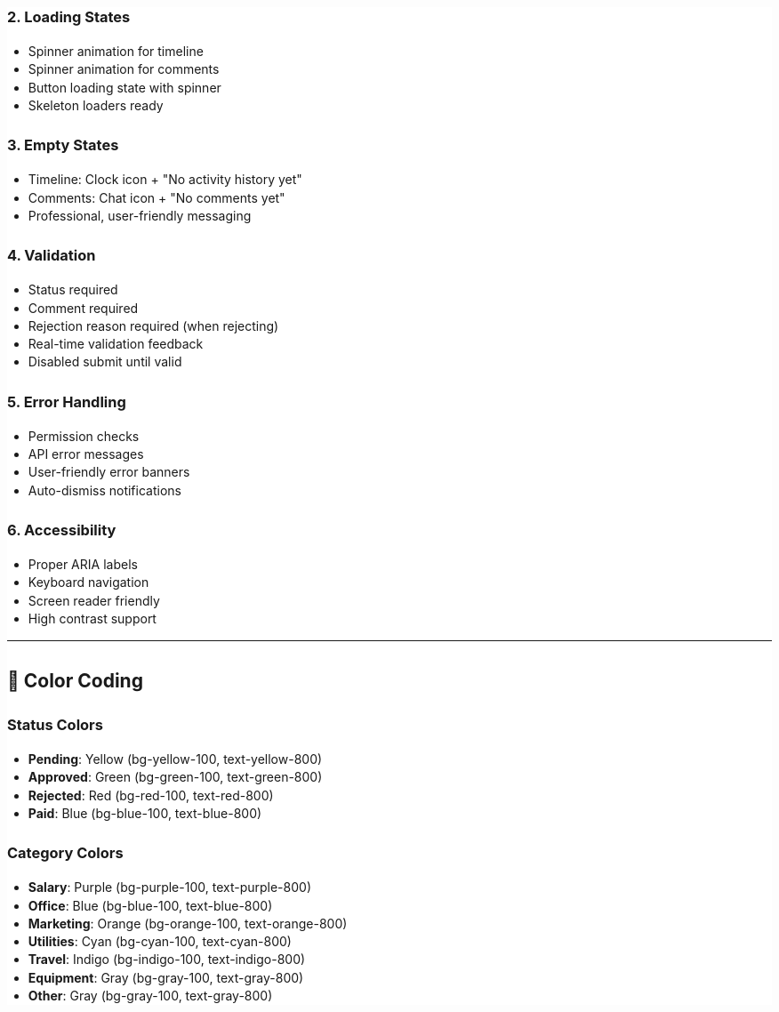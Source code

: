 ### 2. **Loading States**
- Spinner animation for timeline
- Spinner animation for comments
- Button loading state with spinner
- Skeleton loaders ready

### 3. **Empty States**
- Timeline: Clock icon + "No activity history yet"
- Comments: Chat icon + "No comments yet"
- Professional, user-friendly messaging

### 4. **Validation**
- Status required
- Comment required
- Rejection reason required (when rejecting)
- Real-time validation feedback
- Disabled submit until valid

### 5. **Error Handling**
- Permission checks
- API error messages
- User-friendly error banners
- Auto-dismiss notifications

### 6. **Accessibility**
- Proper ARIA labels
- Keyboard navigation
- Screen reader friendly
- High contrast support

---

## 🎨 Color Coding

### Status Colors
- **Pending**: Yellow (bg-yellow-100, text-yellow-800)
- **Approved**: Green (bg-green-100, text-green-800)
- **Rejected**: Red (bg-red-100, text-red-800)
- **Paid**: Blue (bg-blue-100, text-blue-800)

### Category Colors
- **Salary**: Purple (bg-purple-100, text-purple-800)
- **Office**: Blue (bg-blue-100, text-blue-800)
- **Marketing**: Orange (bg-orange-100, text-orange-800)
- **Utilities**: Cyan (bg-cyan-100, text-cyan-800)
- **Travel**: Indigo (bg-indigo-100, text-indigo-800)
- **Equipment**: Gray (bg-gray-100, text-gray-800)
- **Other**: Gray (bg-gray-100, text-gray-800)
